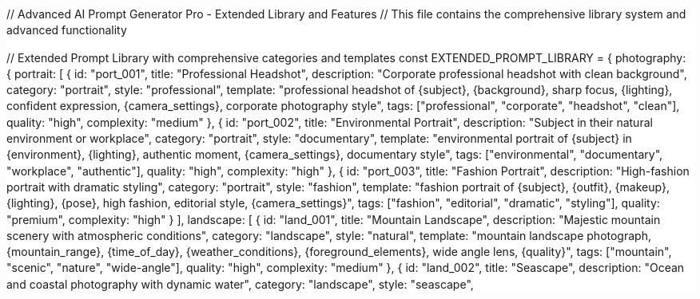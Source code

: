 // Advanced AI Prompt Generator Pro - Extended Library and Features
// This file contains the comprehensive library system and advanced functionality

// Extended Prompt Library with comprehensive categories and templates
const EXTENDED_PROMPT_LIBRARY = {
    photography: {
        portrait: [
            {
                id: "port_001",
                title: "Professional Headshot",
                description: "Corporate professional headshot with clean background",
                category: "portrait",
                style: "professional",
                template: "professional headshot of {subject}, {background}, sharp focus, {lighting}, confident expression, {camera_settings}, corporate photography style",
                tags: ["professional", "corporate", "headshot", "clean"],
                quality: "high",
                complexity: "medium"
            },
            {
                id: "port_002",
                title: "Environmental Portrait",
                description: "Subject in their natural environment or workplace",
                category: "portrait",
                style: "documentary",
                template: "environmental portrait of {subject} in {environment}, {lighting}, authentic moment, {camera_settings}, documentary style",
                tags: ["environmental", "documentary", "workplace", "authentic"],
                quality: "high",
                complexity: "high"
            },
            {
                id: "port_003",
                title: "Fashion Portrait",
                description: "High-fashion portrait with dramatic styling",
                category: "portrait",
                style: "fashion",
                template: "fashion portrait of {subject}, {outfit}, {makeup}, {lighting}, {pose}, high fashion, editorial style, {camera_settings}",
                tags: ["fashion", "editorial", "dramatic", "styling"],
                quality: "premium",
                complexity: "high"
            }
        ],
        landscape: [
            {
                id: "land_001",
                title: "Mountain Landscape",
                description: "Majestic mountain scenery with atmospheric conditions",
                category: "landscape",
                style: "natural",
                template: "mountain landscape photograph, {mountain_range}, {time_of_day}, {weather_conditions}, {foreground_elements}, wide angle lens, {quality}",
                tags: ["mountain", "scenic", "nature", "wide-angle"],
                quality: "high",
                complexity: "medium"
            },
            {
                id: "land_002",
                title: "Seascape",
                description: "Ocean and coastal photography with dynamic water",
                category: "landscape",
                style: "seascape",